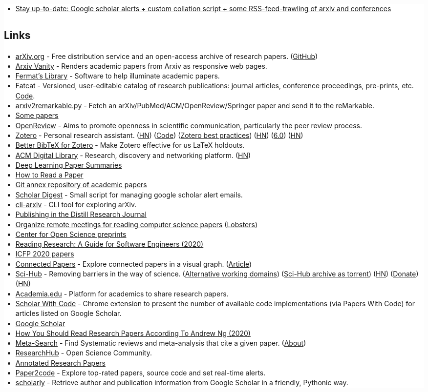 - [Stay up-to-date: Google scholar alerts + custom collation script + some RSS-feed-trawling of arxiv and conferences](https://twitter.com/graydon_pub/status/1252024972911894528)

## Links

- [arXiv.org](https://arxiv.org/) - Free distribution service and an open-access archive of research papers. ([GitHub](https://github.com/arxiv))
- [Arxiv Vanity](https://www.arxiv-vanity.com/) - Renders academic papers from Arxiv as responsive web pages.
- [Fermat’s Library](https://fermatslibrary.com/) - Software to help illuminate academic papers.
- [Fatcat](https://fatcat.wiki/) - Versioned, user-editable catalog of research publications: journal articles, conference proceedings, pre-prints, etc. [Code](https://github.com/internetarchive/fatcat).
- [arxiv2remarkable.py](https://github.com/GjjvdBurg/arxiv2remarkable) - Fetch an arXiv/PubMed/ACM/OpenReview/Springer paper and send it to the reMarkable.
- [Some papers](http://worrydream.com/refs/)
- [OpenReview](https://openreview.net/) - Aims to promote openness in scientific communication, particularly the peer review process.
- [Zotero](https://www.zotero.org/) - Personal research assistant. ([HN](https://news.ycombinator.com/item?id=22694891)) ([Code](https://github.com/zotero/zotero)) ([Zotero best practices](https://forum.obsidian.md/t/zotero-best-practices/164/)) ([HN](https://news.ycombinator.com/item?id=29774097)) ([6.0](https://www.zotero.org/blog/zotero-6/)) ([HN](https://news.ycombinator.com/item?id=30714121))
- [Better BibTeX for Zotero](https://github.com/retorquere/zotero-better-bibtex) - Make Zotero effective for us LaTeX holdouts.
- [ACM Digital Library](https://dl.acm.org/) - Research, discovery and networking platform. ([HN](https://news.ycombinator.com/item?id=22794984))
- [Deep Learning Paper Summaries](https://github.com/vlgiitr/papers_we_read)
- [How to Read a Paper](https://web.stanford.edu/class/ee384m/Handouts/HowtoReadPaper.pdf)
- [Git annex repository of academic papers](https://github.com/ocharles/papers)
- [Scholar Digest](https://github.com/graydon/scholar-digest) - Small script for managing google scholar alert emails.
- [cli-arxiv](https://github.com/knguyenanhoa/cli-arxiv) - CLI tool for exploring arXiv.
- [Publishing in the Distill Research Journal](https://distill.pub/journal/)
- [Organize remote meetings for reading computer science papers](https://github.com/zx9w/read-together) ([Lobsters](https://lobste.rs/s/incspc/looking_for_people_who_d_like_read_cs))
- [Center for Open Science preprints](https://osf.io/preprints/)
- [Reading Research: A Guide for Software Engineers (2020)](https://brooker.co.za/blog/2020/05/25/reading.html)
- [ICFP 2020 papers](https://github.com/llelf/icfp2020-papers)
- [Connected Papers](https://www.connectedpapers.com/) - Explore connected papers in a visual graph. ([Article](https://www.lesswrong.com/posts/kjQXzkTGuixoJtQnq/we-ve-built-connected-papers-a-visual-tool-for-researchers))
- [Sci-Hub](https://sci-hub.do/) - Removing barriers in the way of science. ([Alternative working domains](https://twitter.com/scihub_love)) ([Sci-Hub archive as torrent](https://news.ycombinator.com/item?id=23646228)) ([HN](https://news.ycombinator.com/item?id=23645305)) ([Donate](https://sci-hub.do/donate)) ([HN](https://news.ycombinator.com/item?id=28100744))
- [Academia.edu](https://www.academia.edu/) - Platform for academics to share research papers.
- [Scholar With Code](https://chrome.google.com/webstore/detail/scholar-with-code/nlnjigejpgngahmoainkakaafabijeki/related) - Chrome extension to present the number of available code implementations (via Papers With Code) for articles listed on Google Scholar.
- [Google Scholar](https://scholar.google.com/)
- [How You Should Read Research Papers According To Andrew Ng (2020)](https://towardsdatascience.com/how-you-should-read-research-papers-according-to-andrew-ng-stanford-deep-learning-lectures-98ecbd3ccfb3)
- [Meta-Search](https://ricon.dev/) - Find Systematic reviews and meta-analysis that cite a given paper. ([About](https://ricon.dev/about))
- [ResearchHub](https://www.researchhub.com/) - Open Science Community.
- [Annotated Research Papers](https://github.com/AakashKumarNain/annotated_research_papers)
- [Paper2code](https://paper2code.com/) - Explore top-rated papers, source code and set real-time alerts.
- [scholarly](https://github.com/scholarly-python-package/scholarly) - Retrieve author and publication information from Google Scholar in a friendly, Pythonic way.